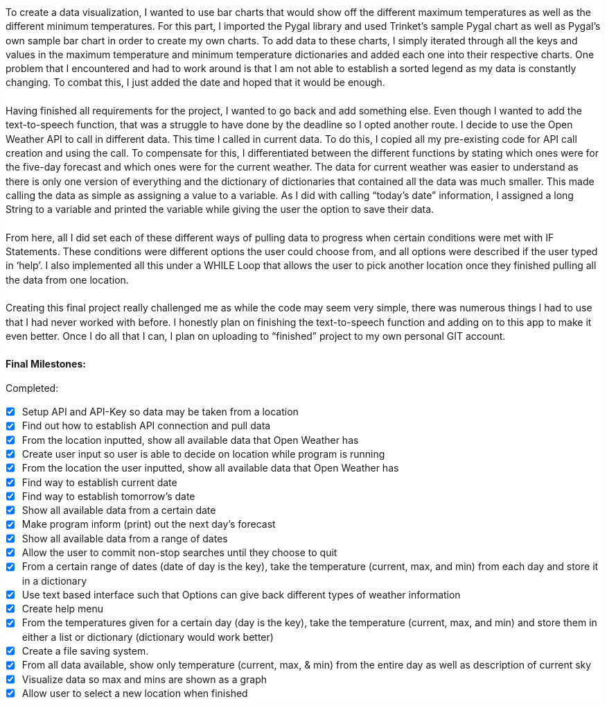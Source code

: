 To create a data visualization, I wanted to use bar charts that would show off the different maximum temperatures as well as the different minimum temperatures. For this part, I imported the Pygal library and used Trinket’s sample Pygal chart as well as Pygal’s own sample bar chart in order to create my own charts. To add data to these charts, I simply iterated through all the keys and values in the maximum temperature and minimum temperature dictionaries and added each one into their respective charts. One problem that I encountered and had to work around is that I am not able to establish a sorted legend as my data is constantly changing. To combat this, I just added the date and hoped that it would be enough.
</br>
</br>
Having finished all requirements for the project, I wanted to go back and add something else. Even though I wanted to add the text-to-speech function, that was a struggle to have done by the deadline so I opted another route. I decide to use the Open Weather API to call in different data. This time I called in current data. To do this, I copied all my pre-existing code for API call creation and using the call. To compensate for this, I differentiated between the different functions by stating which ones were for the five-day forecast and which ones were for the current weather. The data for current weather was easier to understand as there is only one version of everything and the dictionary of dictionaries that contained all the data was much smaller. This made calling the data as simple as assigning a value to a variable. As I did with calling “today’s date” information, I assigned a long String to a variable and printed the variable while giving the user the option to save their data. 
</br>
</br>
From here, all I did set each of these different ways of pulling data to progress when certain conditions were met with IF Statements. These conditions were different options the user could choose from, and all options were described if the user typed in ‘help’. I also implemented all this under a WHILE Loop that allows the user to pick another location once they finished pulling all the data from one location.
</br>
</br>
Creating this final project really challenged me as while the code may seem very simple, there was numerous things I had to use that I had never worked with before. I honestly plan on finishing the text-to-speech function and adding on to this app to make it even better. Once I do all that I can, I plan on uploading to “finished” project to my own personal GIT account. 
</br>
</br>
<strong>Final Milestones:</strong>
</br>

Completed:

- [x] Setup API and API-Key so data may be taken from a location
- [x] Find out how to establish API connection and pull data
- [x] From the location inputted, show all available data that Open Weather has
- [x] Create user input so user is able to decide on location while program is running
- [x] From the location the user inputted, show all available data that Open Weather has
- [x] Find way to establish current date
- [x] Find way to establish tomorrow’s date
- [x] Show all available data from a certain date
- [x] Make program inform (print) out the next day’s forecast
- [x] Show all available data from a range of dates
- [x] Allow the user to commit non-stop searches until they choose to quit
- [x] From a certain range of dates (date of day is the key), take the temperature (current, max, and min) from each day and store it in a dictionary
- [x] Use text based interface such that Options can give back different types of weather information
- [x] Create help menu
- [x] From the temperatures given for a certain day (day is the key), take the temperature (current, max, and min) and store them in either a list or dictionary (dictionary would work better)
- [x] Create a file saving system.
- [x] From all data available, show only temperature (current, max, & min) from the entire day as well as description of current sky
- [x] Visualize data so max and mins are shown as a graph
- [x] Allow user to select a new location when finished